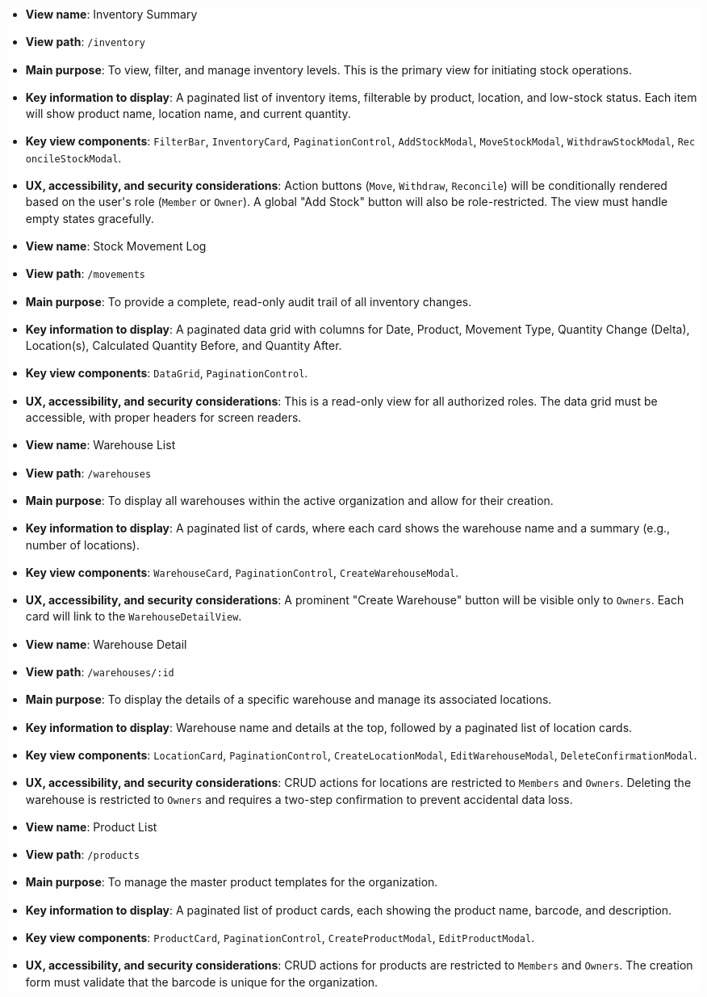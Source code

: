 -   **View name**: Inventory Summary
-   **View path**: `/inventory`
-   **Main purpose**: To view, filter, and manage inventory levels. This is the primary view for initiating stock operations.
-   **Key information to display**: A paginated list of inventory items, filterable by product, location, and low-stock status. Each item will show product name, location name, and current quantity.
-   **Key view components**: `FilterBar`, `InventoryCard`, `PaginationControl`, `AddStockModal`, `MoveStockModal`, `WithdrawStockModal`, `ReconcileStockModal`.
-   **UX, accessibility, and security considerations**: Action buttons (`Move`, `Withdraw`, `Reconcile`) will be conditionally rendered based on the user's role (`Member` or `Owner`). A global "Add Stock" button will also be role-restricted. The view must handle empty states gracefully.

-   **View name**: Stock Movement Log
-   **View path**: `/movements`
-   **Main purpose**: To provide a complete, read-only audit trail of all inventory changes.
-   **Key information to display**: A paginated data grid with columns for Date, Product, Movement Type, Quantity Change (Delta), Location(s), Calculated Quantity Before, and Quantity After.
-   **Key view components**: `DataGrid`, `PaginationControl`.
-   **UX, accessibility, and security considerations**: This is a read-only view for all authorized roles. The data grid must be accessible, with proper headers for screen readers.

-   **View name**: Warehouse List
-   **View path**: `/warehouses`
-   **Main purpose**: To display all warehouses within the active organization and allow for their creation.
-   **Key information to display**: A paginated list of cards, where each card shows the warehouse name and a summary (e.g., number of locations).
-   **Key view components**: `WarehouseCard`, `PaginationControl`, `CreateWarehouseModal`.
-   **UX, accessibility, and security considerations**: A prominent "Create Warehouse" button will be visible only to `Owners`. Each card will link to the `WarehouseDetailView`.

-   **View name**: Warehouse Detail
-   **View path**: `/warehouses/:id`
-   **Main purpose**: To display the details of a specific warehouse and manage its associated locations.
-   **Key information to display**: Warehouse name and details at the top, followed by a paginated list of location cards.
-   **Key view components**: `LocationCard`, `PaginationControl`, `CreateLocationModal`, `EditWarehouseModal`, `DeleteConfirmationModal`.
-   **UX, accessibility, and security considerations**: CRUD actions for locations are restricted to `Members` and `Owners`. Deleting the warehouse is restricted to `Owners` and requires a two-step confirmation to prevent accidental data loss.

-   **View name**: Product List
-   **View path**: `/products`
-   **Main purpose**: To manage the master product templates for the organization.
-   **Key information to display**: A paginated list of product cards, each showing the product name, barcode, and description.
-   **Key view components**: `ProductCard`, `PaginationControl`, `CreateProductModal`, `EditProductModal`.
-   **UX, accessibility, and security considerations**: CRUD actions for products are restricted to `Members` and `Owners`. The creation form must validate that the barcode is unique for the organization.
